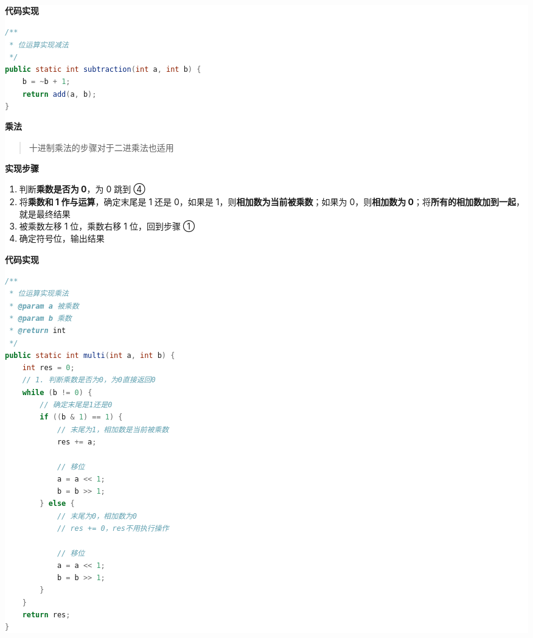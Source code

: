 **代码实现**

```java
/**
 * 位运算实现减法
 */
public static int subtraction(int a, int b) {
    b = ~b + 1;
    return add(a, b);
}
```



**乘法**

>  十进制乘法的步骤对于二进乘法也适用



**实现步骤**

1. 判断**乘数是否为 0**，为 0 跳到 ④
2. 将**乘数和 1 作与运算**，确定末尾是 1 还是 0，如果是 1，则**相加数为当前被乘数**；如果为 0，则**相加数为 0**；将**所有的相加数加到一起**，就是最终结果
3. 被乘数左移 1 位，乘数右移 1 位，回到步骤 ①
4. 确定符号位，输出结果

**代码实现**

```java
/**
 * 位运算实现乘法
 * @param a 被乘数
 * @param b 乘数
 * @return int
 */
public static int multi(int a, int b) {
    int res = 0;
    // 1. 判断乘数是否为0，为0直接返回0
    while (b != 0) {
        // 确定末尾是1还是0
        if ((b & 1) == 1) {
            // 末尾为1，相加数是当前被乘数
            res += a;

            // 移位
            a = a << 1;
            b = b >> 1;
        } else {
            // 末尾为0，相加数为0
            // res += 0，res不用执行操作

            // 移位
            a = a << 1;
            b = b >> 1;
        }
    }
    return res;
}
```
